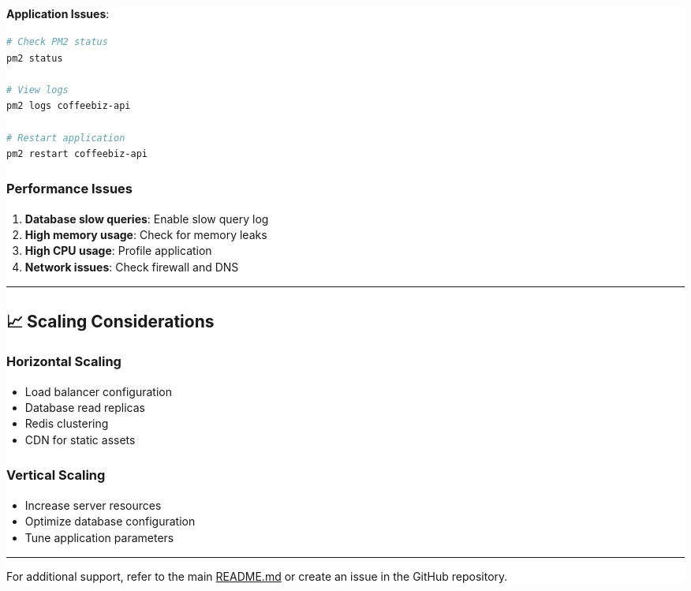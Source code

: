 **Application Issues**:
```bash
# Check PM2 status
pm2 status

# View logs
pm2 logs coffeebiz-api

# Restart application
pm2 restart coffeebiz-api
```

### Performance Issues

1. **Database slow queries**: Enable slow query log
2. **High memory usage**: Check for memory leaks
3. **High CPU usage**: Profile application
4. **Network issues**: Check firewall and DNS

---

## 📈 Scaling Considerations

### Horizontal Scaling
- Load balancer configuration
- Database read replicas
- Redis clustering
- CDN for static assets

### Vertical Scaling
- Increase server resources
- Optimize database configuration
- Tune application parameters

---

For additional support, refer to the main [README.md](./README.md) or create an issue in the GitHub repository.